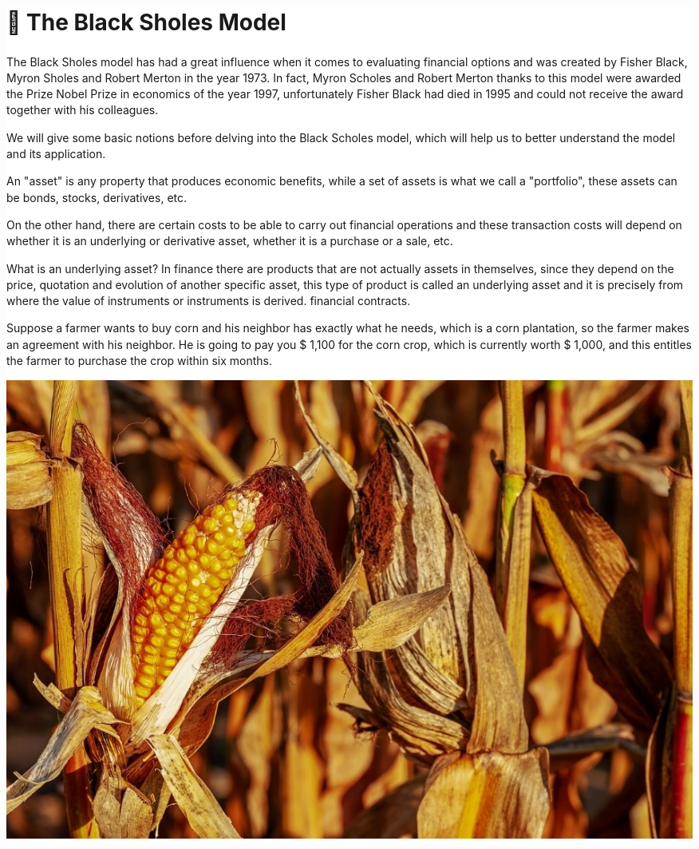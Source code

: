# 🔢 The Black Sholes Model

The Black Sholes model has had a great influence when it comes to evaluating financial options and was created by Fisher Black, Myron Sholes and Robert Merton in the year 1973. In fact, Myron Scholes and Robert Merton thanks to this model were awarded the Prize Nobel Prize in economics of the year 1997, unfortunately Fisher Black had died in 1995 and could not receive the award together with his colleagues.

We will give some basic notions before delving into the Black Scholes model, which will help us to better understand the model and its application.

An "asset" is any property that produces economic benefits, while a set of assets is what we call a "portfolio", these assets can be bonds, stocks, derivatives, etc.

On the other hand, there are certain costs to be able to carry out financial operations and these transaction costs will depend on whether it is an underlying or derivative asset, whether it is a purchase or a sale, etc.

What is an underlying asset? In finance there are products that are not actually assets in themselves, since they depend on the price, quotation and evolution of another specific asset, this type of product is called an underlying asset and it is precisely from where the value of instruments or instruments is derived. financial contracts.

Suppose a farmer wants to buy corn and his neighbor has exactly what he needs, which is a corn plantation, so the farmer makes an agreement with his neighbor. He is going to pay you $ 1,100 for the corn crop, which is currently worth $ 1,000, and this entitles the farmer to purchase the crop within six months.

![Crop](_static/images/black-sholes-model/image1.jpg)

